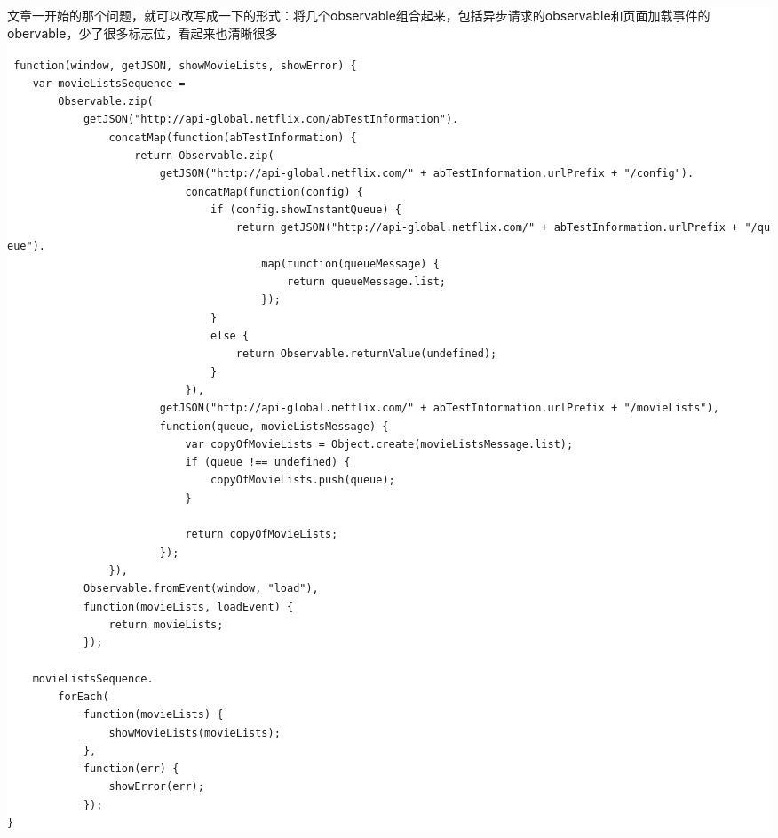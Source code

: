 ```
```
文章一开始的那个问题，就可以改写成一下的形式：将几个observable组合起来，包括异步请求的observable和页面加载事件的obervable，少了很多标志位，看起来也清晰很多

```
 function(window, getJSON, showMovieLists, showError) {
	var movieListsSequence =
		Observable.zip(
			getJSON("http://api-global.netflix.com/abTestInformation").
				concatMap(function(abTestInformation) {
					return Observable.zip(
						getJSON("http://api-global.netflix.com/" + abTestInformation.urlPrefix + "/config").
							concatMap(function(config) {
								if (config.showInstantQueue) {
									return getJSON("http://api-global.netflix.com/" + abTestInformation.urlPrefix + "/queue").
										map(function(queueMessage) {
											return queueMessage.list;
										});
								}
								else {
									return Observable.returnValue(undefined);
								}
							}),
						getJSON("http://api-global.netflix.com/" + abTestInformation.urlPrefix + "/movieLists"),
						function(queue, movieListsMessage) {
							var copyOfMovieLists = Object.create(movieListsMessage.list);
							if (queue !== undefined) {
								copyOfMovieLists.push(queue);
							}

							return copyOfMovieLists;
						});
				}),
			Observable.fromEvent(window, "load"),
			function(movieLists, loadEvent) {
				return movieLists;
			});

	movieListsSequence.
		forEach(
			function(movieLists) {
				showMovieLists(movieLists);
			},
			function(err) {
				showError(err);
			});
}
```


